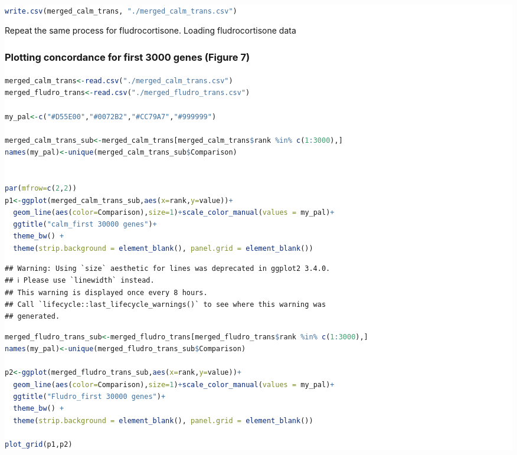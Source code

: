 ``` r
write.csv(merged_calm_trans, "./merged_calm_trans.csv")
```

Repeat the same process for fludrocortisone. Loading fludrocortisone data

### Plotting concordance for first 3000 genes (Figure 7)

``` r
merged_calm_trans<-read.csv("./merged_calm_trans.csv")
merged_fludro_trans<-read.csv("./merged_fludro_trans.csv")

my_pal<-c("#D55E00","#0072B2","#CC79A7","#999999")

merged_calm_trans_sub<-merged_calm_trans[merged_calm_trans$rank %in% c(1:3000),] 
names(my_pal)<-unique(merged_calm_trans_sub$Comparison)


par(mfrow=c(2,2))
p1<-ggplot(merged_calm_trans_sub,aes(x=rank,y=value))+
  geom_line(aes(color=Comparison),size=1)+scale_color_manual(values = my_pal)+
  ggtitle("calm_first 30000 genes")+
  theme_bw() +
  theme(strip.background = element_blank(), panel.grid = element_blank())
```

    ## Warning: Using `size` aesthetic for lines was deprecated in ggplot2 3.4.0.
    ## ℹ Please use `linewidth` instead.
    ## This warning is displayed once every 8 hours.
    ## Call `lifecycle::last_lifecycle_warnings()` to see where this warning was
    ## generated.

``` r
merged_fludro_trans_sub<-merged_fludro_trans[merged_fludro_trans$rank %in% c(1:3000),] 
names(my_pal)<-unique(merged_fludro_trans_sub$Comparison)

p2<-ggplot(merged_fludro_trans_sub,aes(x=rank,y=value))+
  geom_line(aes(color=Comparison),size=1)+scale_color_manual(values = my_pal)+
  ggtitle("Fludro_first 30000 genes")+
  theme_bw() +
  theme(strip.background = element_blank(), panel.grid = element_blank())

plot_grid(p1,p2)
```
